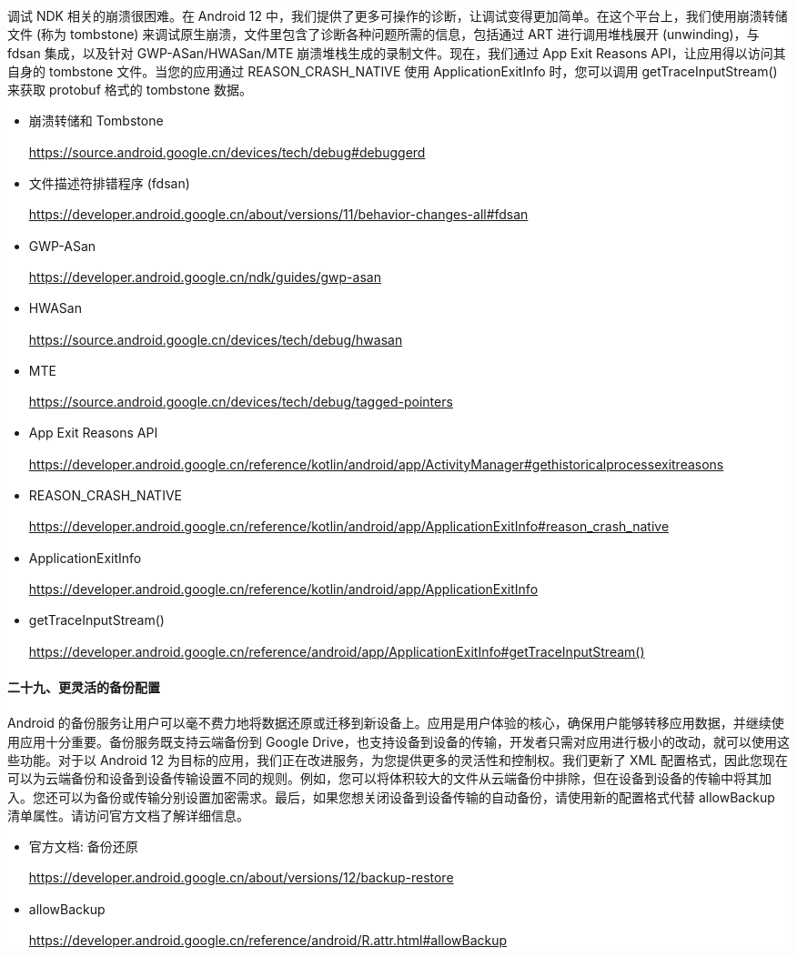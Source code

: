 调试 NDK 相关的崩溃很困难。在 Android 12 中，我们提供了更多可操作的诊断，让调试变得更加简单。在这个平台上，我们使用崩溃转储文件 (称为 tombstone) 来调试原生崩溃，文件里包含了诊断各种问题所需的信息，包括通过 ART 进行调用堆栈展开 (unwinding)，与 fdsan 集成，以及针对 GWP-ASan/HWASan/MTE 崩溃堆栈生成的录制文件。现在，我们通过 App Exit Reasons API，让应用得以访问其自身的 tombstone 文件。当您的应用通过 REASON_CRASH_NATIVE 使用 ApplicationExitInfo 时，您可以调用 getTraceInputStream() 来获取 protobuf 格式的 tombstone 数据。

- 崩溃转储和 Tombstone

  https://source.android.google.cn/devices/tech/debug#debuggerd

- 文件描述符排错程序 (fdsan)

  https://developer.android.google.cn/about/versions/11/behavior-changes-all#fdsan

- GWP-ASan

  https://developer.android.google.cn/ndk/guides/gwp-asan

- HWASan

  https://source.android.google.cn/devices/tech/debug/hwasan

- MTE

  https://source.android.google.cn/devices/tech/debug/tagged-pointers

- App Exit Reasons API

  https://developer.android.google.cn/reference/kotlin/android/app/ActivityManager#gethistoricalprocessexitreasons

- REASON_CRASH_NATIVE

  https://developer.android.google.cn/reference/kotlin/android/app/ApplicationExitInfo#reason_crash_native

- ApplicationExitInfo

  https://developer.android.google.cn/reference/kotlin/android/app/ApplicationExitInfo

- getTraceInputStream()

  https://developer.android.google.cn/reference/android/app/ApplicationExitInfo#getTraceInputStream()

#### 二十九、更灵活的备份配置

Android 的备份服务让用户可以毫不费力地将数据还原或迁移到新设备上。应用是用户体验的核心，确保用户能够转移应用数据，并继续使用应用十分重要。备份服务既支持云端备份到 Google Drive，也支持设备到设备的传输，开发者只需对应用进行极小的改动，就可以使用这些功能。对于以 Android 12 为目标的应用，我们正在改进服务，为您提供更多的灵活性和控制权。我们更新了 XML 配置格式，因此您现在可以为云端备份和设备到设备传输设置不同的规则。例如，您可以将体积较大的文件从云端备份中排除，但在设备到设备的传输中将其加入。您还可以为备份或传输分别设置加密需求。最后，如果您想关闭设备到设备传输的自动备份，请使用新的配置格式代替 allowBackup 清单属性。请访问官方文档了解详细信息。

- 官方文档: 备份还原

  https://developer.android.google.cn/about/versions/12/backup-restore

- allowBackup

  https://developer.android.google.cn/reference/android/R.attr.html#allowBackup
